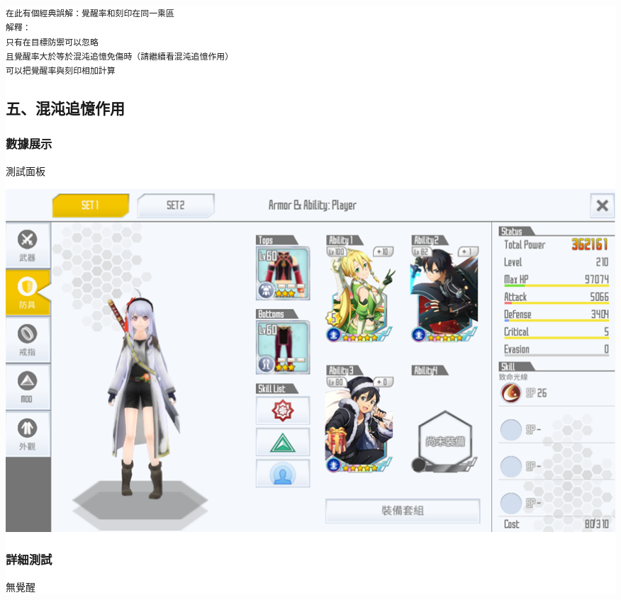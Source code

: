     在此有個經典誤解：覺醒率和刻印在同一乘區
    解釋：
    只有在目標防禦可以忽略
    且覺醒率大於等於混沌追憶免傷時（請繼續看混沌追憶作用）
    可以把覺醒率與刻印相加計算

## 五、混沌追憶作用

### 數據展示

測試面板

![5-1.png](damageAnalysisImages/5/5-1.png)

### 詳細測試

無覺醒
